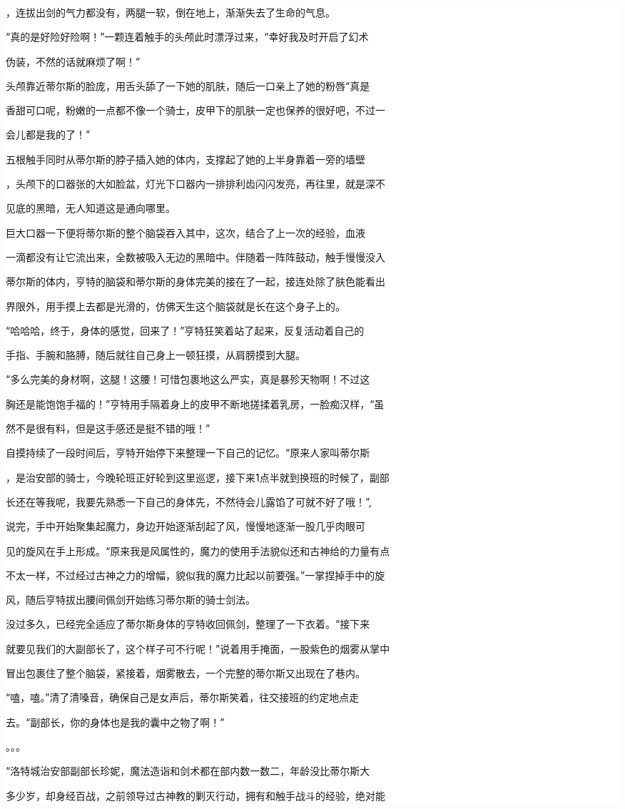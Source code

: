 ，连拔出剑的气力都没有，两腿一软，倒在地上，渐渐失去了生命的气息。

“真的是好险好险啊！”一颗连着触手的头颅此时漂浮过来，“幸好我及时开启了幻术

伪装，不然的话就麻烦了啊！”

头颅靠近蒂尔斯的脸庞，用舌头舔了一下她的肌肤，随后一口亲上了她的粉唇“真是

香甜可口呢，粉嫩的一点都不像一个骑士，皮甲下的肌肤一定也保养的很好吧，不过一

会儿都是我的了！”

五根触手同时从蒂尔斯的脖子插入她的体内，支撑起了她的上半身靠着一旁的墙壁

，头颅下的口器张的大如脸盆，灯光下口器内一排排利齿闪闪发亮，再往里，就是深不

见底的黑暗，无人知道这是通向哪里。

巨大口器一下便将蒂尔斯的整个脑袋吞入其中，这次，结合了上一次的经验，血液

一滴都没有让它流出来，全数被吸入无边的黑暗中。伴随着一阵阵鼓动，触手慢慢没入

蒂尔斯的体内，亨特的脑袋和蒂尔斯的身体完美的接在了一起，接连处除了肤色能看出

界限外，用手摸上去都是光滑的，仿佛天生这个脑袋就是长在这个身子上的。

“哈哈哈，终于，身体的感觉，回来了！”亨特狂笑着站了起来，反复活动着自己的

手指、手腕和胳膊，随后就往自己身上一顿狂摸，从肩膀摸到大腿。

“多么完美的身材啊，这腿！这腰！可惜包裹地这么严实，真是暴殄天物啊！不过这

胸还是能饱饱手福的！”亨特用手隔着身上的皮甲不断地搓揉着乳房，一脸痴汉样，“虽

然不是很有料，但是这手感还是挺不错的哦！”

自摸持续了一段时间后，亨特开始停下来整理一下自己的记忆。“原来人家叫蒂尔斯

，是治安部的骑士，今晚轮班正好轮到这里巡逻，接下来1点半就到换班的时候了，副部

长还在等我呢，我要先熟悉一下自己的身体先，不然待会儿露馅了可就不好了哦！”,

说完，手中开始聚集起魔力，身边开始逐渐刮起了风，慢慢地逐渐一股几乎肉眼可

见的旋风在手上形成。“原来我是风属性的，魔力的使用手法貌似还和古神给的力量有点

不太一样，不过经过古神之力的增幅，貌似我的魔力比起以前要强。”一掌捏掉手中的旋

风，随后亨特拔出腰间佩剑开始练习蒂尔斯的骑士剑法。

没过多久，已经完全适应了蒂尔斯身体的亨特收回佩剑，整理了一下衣着。“接下来

就要见我们的大副部长了，这个样子可不行呢！”说着用手掩面，一股紫色的烟雾从掌中

冒出包裹住了整个脑袋，紧接着，烟雾散去，一个完整的蒂尔斯又出现在了巷内。

“嗑，嗑。”清了清嗓音，确保自己是女声后，蒂尔斯笑着，往交接班的约定地点走

去。“副部长，你的身体也是我的囊中之物了啊！”

。。。

“洛特城治安部副部长珍妮，魔法造诣和剑术都在部内数一数二，年龄没比蒂尔斯大

多少岁，却身经百战，之前领导过古神教的剿灭行动，拥有和触手战斗的经验，绝对能
